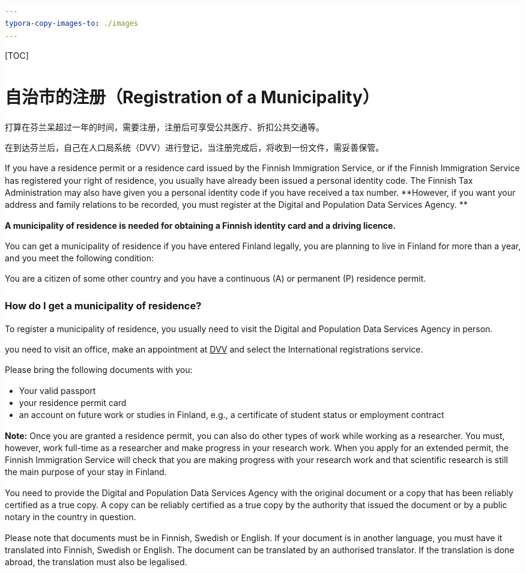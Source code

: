 ```yaml
---
typora-copy-images-to: ./images
---
```


[TOC]

#  自治市的注册（Registration of a Municipality）
打算在芬兰呆超过一年的时间，需要注册，注册后可享受公共医疗、折扣公共交通等。

在到达芬兰后，自己在人口局系统（DVV）进行登记，当注册完成后，将收到一份文件，需妥善保管。

If you have a residence permit or a residence card issued by the Finnish Immigration Service, or if the Finnish Immigration Service has registered your right of residence, you usually have already been issued a personal identity code. The Finnish Tax Administration may also have given you a personal identity code if you have received a tax number. **However, if you want your address and family relations to be recorded, you must register at the Digital and Population Data Services Agency. ** 

**A municipality of residence  is  needed for obtaining a Finnish identity card and a driving licence.**   

You can get a municipality of residence if you have entered Finland legally, you are planning to live in Finland for more than a year, and you meet the following condition:

You are a citizen of some other country and you have a continuous (A) or permanent (P) residence permit.

### How do I get a municipality of residence? 

To register a municipality of residence, you usually need to visit the Digital and Population Data Services Agency in person.

you need to visit an office, make an appointment at [DVV](https://isl.ajanvaraus.fi/frontend/?lang=en) and select the International registrations service. 

Please bring the following documents with you: 

* Your valid passport 
* your residence permit card
* an account on future work or studies in Finland, e.g., a certificate of student status or employment contract

__Note:__  Once you are granted a residence permit, you can also do other types of work while working as a researcher. You must, however, work full-time as a researcher and make progress in your research work. When you apply for an extended permit, the Finnish Immigration Service will check that you are making progress with your research work and that scientific research is still the main purpose of your stay in Finland.

You need to provide the Digital and Population Data Services Agency with the original document or a copy that has been reliably certified as a true copy. A copy can be reliably certified as a true copy by the authority that issued the document or by a public notary in the country in question.

Please note that documents must be in Finnish, Swedish or English. If your document is in another language, you must have it translated into Finnish, Swedish or English. The document can be translated by an authorised translator. If the translation is done abroad, the translation must also be legalised.
